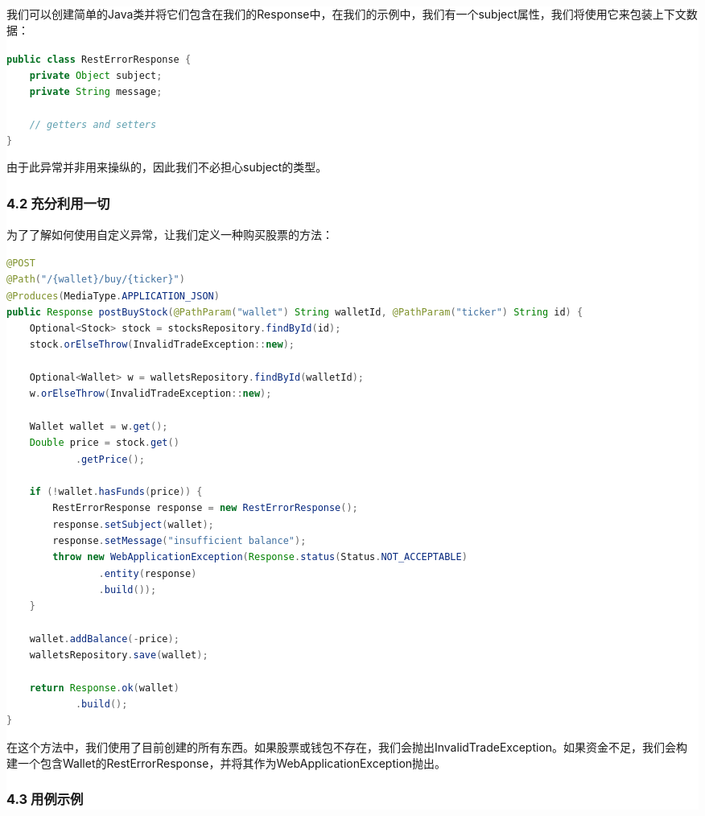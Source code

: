 我们可以创建简单的Java类并将它们包含在我们的Response中，在我们的示例中，我们有一个subject属性，我们将使用它来包装上下文数据：

```java
public class RestErrorResponse {
    private Object subject;
    private String message;

    // getters and setters
}
```

由于此异常并非用来操纵的，因此我们不必担心subject的类型。

### 4.2 充分利用一切

为了了解如何使用自定义异常，让我们定义一种购买股票的方法：

```java
@POST
@Path("/{wallet}/buy/{ticker}")
@Produces(MediaType.APPLICATION_JSON)
public Response postBuyStock(@PathParam("wallet") String walletId, @PathParam("ticker") String id) {
    Optional<Stock> stock = stocksRepository.findById(id);
    stock.orElseThrow(InvalidTradeException::new);

    Optional<Wallet> w = walletsRepository.findById(walletId);
    w.orElseThrow(InvalidTradeException::new);

    Wallet wallet = w.get();
    Double price = stock.get()
            .getPrice();

    if (!wallet.hasFunds(price)) {
        RestErrorResponse response = new RestErrorResponse();
        response.setSubject(wallet);
        response.setMessage("insufficient balance");
        throw new WebApplicationException(Response.status(Status.NOT_ACCEPTABLE)
                .entity(response)
                .build());
    }

    wallet.addBalance(-price);
    walletsRepository.save(wallet);

    return Response.ok(wallet)
            .build();
}
```

在这个方法中，我们使用了目前创建的所有东西。如果股票或钱包不存在，我们会抛出InvalidTradeException。如果资金不足，我们会构建一个包含Wallet的RestErrorResponse，并将其作为WebApplicationException抛出。

### 4.3 用例示例
